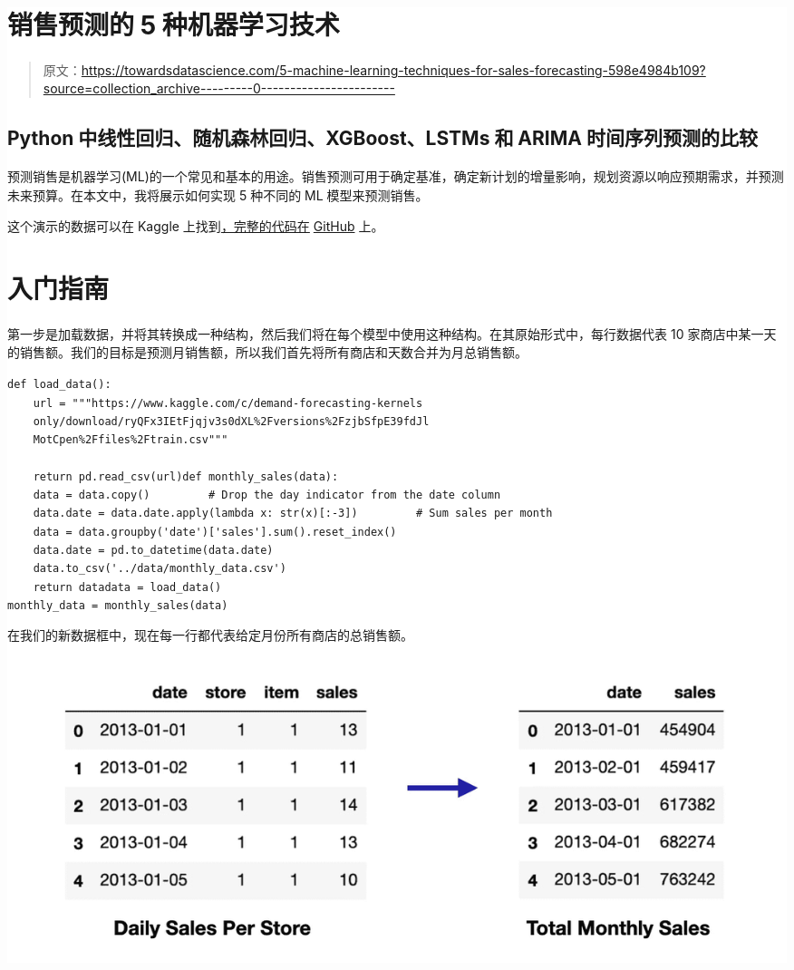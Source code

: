 # 销售预测的 5 种机器学习技术

> 原文：<https://towardsdatascience.com/5-machine-learning-techniques-for-sales-forecasting-598e4984b109?source=collection_archive---------0----------------------->

## Python 中线性回归、随机森林回归、XGBoost、LSTMs 和 ARIMA 时间序列预测的比较

预测销售是机器学习(ML)的一个常见和基本的用途。销售预测可用于确定基准，确定新计划的增量影响，规划资源以响应预期需求，并预测未来预算。在本文中，我将展示如何实现 5 种不同的 ML 模型来预测销售。

这个演示的数据可以在 Kaggle 上找到[，完整的代码在](https://www.kaggle.com/c/demand-forecasting-kernels-only) [GitHub](https://github.com/mollyliebeskind/sales_forecasting) 上。

# 入门指南

第一步是加载数据，并将其转换成一种结构，然后我们将在每个模型中使用这种结构。在其原始形式中，每行数据代表 10 家商店中某一天的销售额。我们的目标是预测月销售额，所以我们首先将所有商店和天数合并为月总销售额。

```
def load_data():
    url = """https://www.kaggle.com/c/demand-forecasting-kernels
    only/download/ryQFx3IEtFjqjv3s0dXL%2Fversions%2FzjbSfpE39fdJl
    MotCpen%2Ffiles%2Ftrain.csv"""     

    return pd.read_csv(url)def monthly_sales(data):    
    data = data.copy()         # Drop the day indicator from the date column    
    data.date = data.date.apply(lambda x: str(x)[:-3])         # Sum sales per month    
    data = data.groupby('date')['sales'].sum().reset_index()    
    data.date = pd.to_datetime(data.date)  
    data.to_csv('../data/monthly_data.csv')     
    return datadata = load_data()
monthly_data = monthly_sales(data)
```

在我们的新数据框中，现在每一行都代表给定月份所有商店的总销售额。

![](img/6bfed1f97117833f52c7fb3e3d5a5ece.png)
